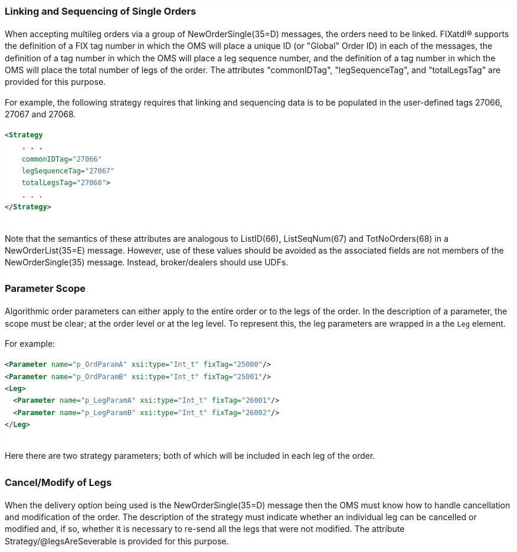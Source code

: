 ###	Linking and Sequencing of Single Orders

When accepting multileg orders via a group of NewOrderSingle(35=D) messages, the orders need to be linked. FIXatdl&reg; supports the definition of a FIX tag number in which the OMS will place a unique ID (or "Global" Order ID) in each of the messages, the definition of a tag number in which the OMS will place a leg sequence number, and the definition of a tag number in which the OMS will place the total number of legs of the order. The attributes "commonIDTag", "legSequenceTag", and "totalLegsTag" are provided for this purpose.

For example, the following strategy requires that linking and sequencing data is to be populated in the user-defined tags 27066, 27067 and 27068.

```xml
<Strategy
    . . .
    commonIDTag="27066"
    legSequenceTag="27067"
    totalLegsTag="27068">
    . . .
</Strategy>
```
\
Note that the semantics of these attributes are analogous to ListID(66), ListSeqNum(67) and TotNoOrders(68) in a NewOrderList(35=E) message. However, use of these values should be avoided as the associated fields are not members of the NewOrderSingle(35) message. Instead, broker/dealers should use UDFs.


### Parameter Scope

Algorithmic order parameters can either apply to the entire order or to the legs of the order. In the description of a parameter, the scope must be clear; at the order level or at the leg level. To represent this, the leg parameters are wrapped in a the `Leg` element.

For example:

```xml
<Parameter name="p_OrdParamA" xsi:type="Int_t" fixTag="25000"/>
<Parameter name="p_OrdParamB" xsi:type="Int_t" fixTag="25001"/>
<Leg>
  <Parameter name="p_LegParamA" xsi:type="Int_t" fixTag="26001"/>
  <Parameter name="p_LegParamB" xsi:type="Int_t" fixTag="26002"/>
</Leg>
```
\
Here there are two strategy parameters; both of which will be included in each leg of the order.

### Cancel/Modify of Legs

When the delivery option being used is the NewOrderSingle(35=D) message then the OMS must know how to handle cancellation and modification of the order. The description of the strategy must indicate whether an individual leg can be cancelled or modified and, if so, whether it is necessary to re-send all the legs that were not modified. The attribute Strategy/@legsAreSeverable is provided for this purpose.
